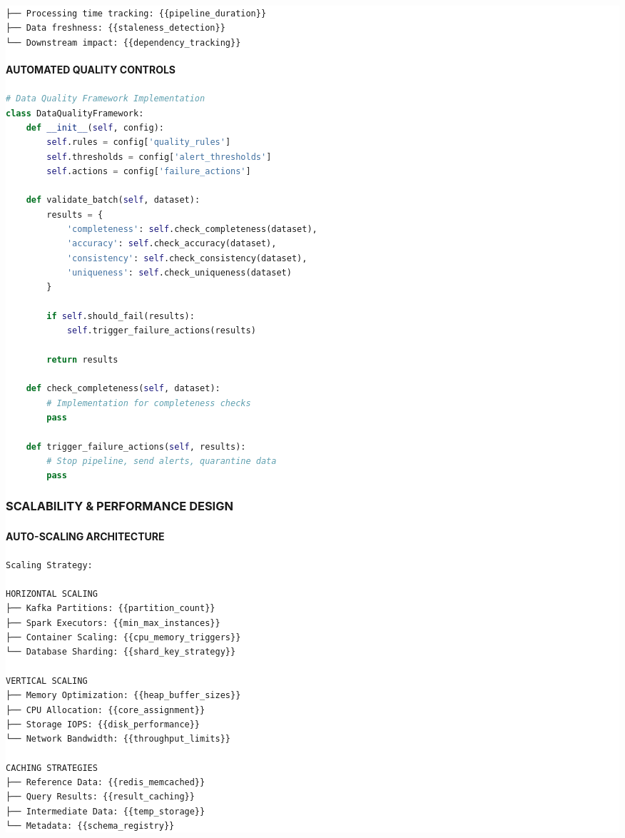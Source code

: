 ```
├── Processing time tracking: {{pipeline_duration}}
├── Data freshness: {{staleness_detection}}
└── Downstream impact: {{dependency_tracking}}
```

#### AUTOMATED QUALITY CONTROLS
```python
# Data Quality Framework Implementation
class DataQualityFramework:
    def __init__(self, config):
        self.rules = config['quality_rules']
        self.thresholds = config['alert_thresholds']
        self.actions = config['failure_actions']
    
    def validate_batch(self, dataset):
        results = {
            'completeness': self.check_completeness(dataset),
            'accuracy': self.check_accuracy(dataset),
            'consistency': self.check_consistency(dataset),
            'uniqueness': self.check_uniqueness(dataset)
        }
        
        if self.should_fail(results):
            self.trigger_failure_actions(results)
        
        return results
    
    def check_completeness(self, dataset):
        # Implementation for completeness checks
        pass
    
    def trigger_failure_actions(self, results):
        # Stop pipeline, send alerts, quarantine data
        pass
```

### SCALABILITY & PERFORMANCE DESIGN

#### AUTO-SCALING ARCHITECTURE
```
Scaling Strategy:

HORIZONTAL SCALING
├── Kafka Partitions: {{partition_count}}
├── Spark Executors: {{min_max_instances}}
├── Container Scaling: {{cpu_memory_triggers}}
└── Database Sharding: {{shard_key_strategy}}

VERTICAL SCALING
├── Memory Optimization: {{heap_buffer_sizes}}
├── CPU Allocation: {{core_assignment}}
├── Storage IOPS: {{disk_performance}}
└── Network Bandwidth: {{throughput_limits}}

CACHING STRATEGIES
├── Reference Data: {{redis_memcached}}
├── Query Results: {{result_caching}}
├── Intermediate Data: {{temp_storage}}
└── Metadata: {{schema_registry}}
```
